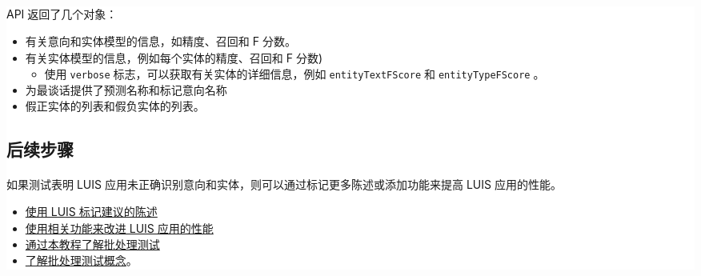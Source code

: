 API 返回了几个对象：

* 有关意向和实体模型的信息，如精度、召回和 F 分数。
* 有关实体模型的信息，例如每个实体的精度、召回和 F 分数)  
  * 使用 `verbose` 标志，可以获取有关实体的详细信息，例如 `entityTextFScore` 和 `entityTypeFScore` 。
* 为最谈话提供了预测名称和标记意向名称
* 假正实体的列表和假负实体的列表。

## <a name="next-steps"></a>后续步骤

如果测试表明 LUIS 应用未正确识别意向和实体，则可以通过标记更多陈述或添加功能来提高 LUIS 应用的性能。

* [使用 LUIS 标记建议的陈述](luis-how-to-review-endpoint-utterances.md)
* [使用相关功能来改进 LUIS 应用的性能](luis-how-to-add-features.md)
* [通过本教程了解批处理测试](luis-tutorial-batch-testing.md)
* [了解批处理测试概念](luis-concept-batch-test.md)。
